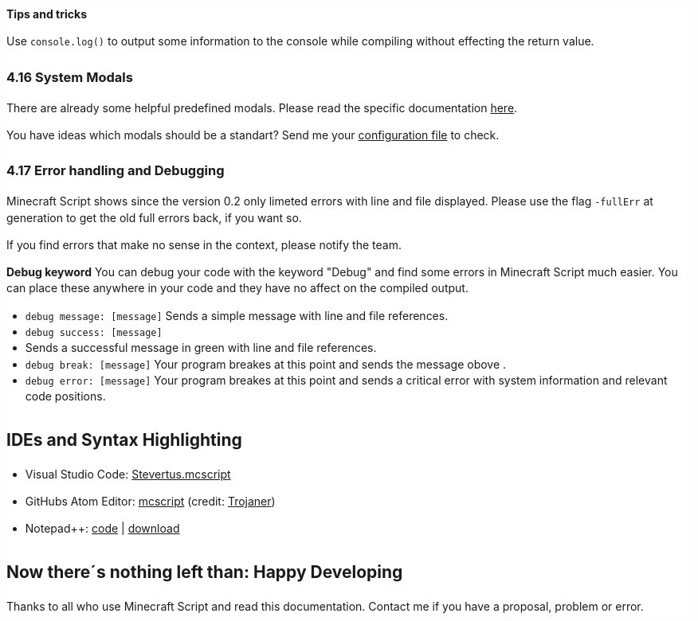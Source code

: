 **Tips and tricks**

Use `console.log()` to output some information to the console while compiling without effecting the return value.

<a id="systemModals"></a>

### 4.16 System Modals

There are already some helpful predefined modals. Please read the specific documentation [here](https://github.com/Stevertus/mcscript/blob/master/Core%20Modals.md).

You have ideas which modals should be a standart? Send me your [configuration file](#ownmodal) to check.
<a id="debugging"></a>

### 4.17 Error handling and Debugging

Minecraft Script shows since the version 0.2 only limeted errors with line and file displayed.
Please use the flag `-fullErr` at generation to get the old full errors back, if you want so.

If you find errors that make no sense in the context, please notify the team.

**Debug keyword**
You can debug your code with the keyword "Debug" and find some errors in Minecraft Script much easier. You can place these anywhere in your code and they have no affect on the compiled output.

- `debug message: [message]`
  Sends a simple message with line and file references.
- `debug success: [message]`
- Sends a successful message in green with line and file references.
- `debug break: [message]`
  Your program breakes at this point and sends the message obove .
- `debug error: [message]`
  Your program breakes at this point and sends a critical error with system information and relevant code positions.

<a id="ide"></a>

## IDEs and Syntax Highlighting

- Visual Studio Code:
  [Stevertus.mcscript](https://marketplace.visualstudio.com/items?itemName=Stevertus.mcscript)

- GitHubs Atom Editor:
  [mcscript](https://atom.io/packages/mcscript) (credit: [Trojaner](https://github.com/TrojanerHD))

- Notepad++:
  [code](https://github.com/Stevertus/mcscript/blob/master/Nodepad%2B%2B%20Highlighter.xml) | [download](http://download1496.mediafire.com/x2k7loq5imbg/4534q4tual7zccm/Nodepad+++Highlighter.xml)

## Now there´s nothing left than: **Happy Developing**

Thanks to all who use Minecraft Script and read this documentation. Contact me if you have a proposal, problem or error.
